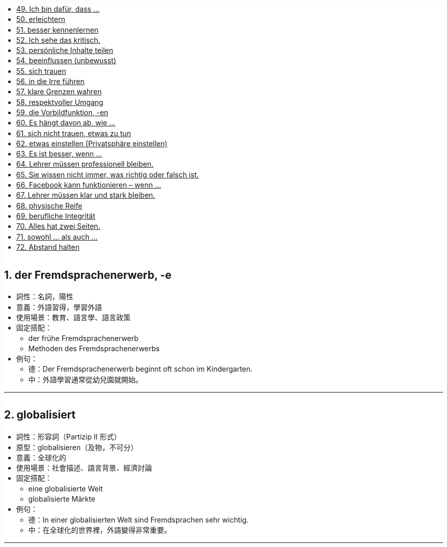   - [49. Ich bin dafür, dass ...](#49-ich-bin-dafür-dass-)
  - [50. erleichtern](#50-erleichtern)
  - [51. besser kennenlernen](#51-besser-kennenlernen)
  - [52. Ich sehe das kritisch.](#52-ich-sehe-das-kritisch)
  - [53. persönliche Inhalte teilen](#53-persönliche-inhalte-teilen)
  - [54. beeinflussen (unbewusst)](#54-beeinflussen-unbewusst)
  - [55. sich trauen](#55-sich-trauen)
  - [56. in die Irre führen](#56-in-die-irre-führen)
  - [57. klare Grenzen wahren](#57-klare-grenzen-wahren)
  - [58. respektvoller Umgang](#58-respektvoller-umgang)
  - [59. die Vorbildfunktion, -en](#59-die-vorbildfunktion--en)
  - [60. Es hängt davon ab, wie ...](#60-es-hängt-davon-ab-wie-)
  - [61. sich nicht trauen, etwas zu tun](#61-sich-nicht-trauen-etwas-zu-tun)
  - [62. etwas einstellen (Privatsphäre einstellen)](#62-etwas-einstellen-privatsphäre-einstellen)
  - [63. Es ist besser, wenn ...](#63-es-ist-besser-wenn-)
  - [64. Lehrer müssen professionell bleiben.](#64-lehrer-müssen-professionell-bleiben)
  - [65. Sie wissen nicht immer, was richtig oder falsch ist.](#65-sie-wissen-nicht-immer-was-richtig-oder-falsch-ist)
  - [66. Facebook kann funktionieren – wenn ...](#66-facebook-kann-funktionieren--wenn-)
  - [67. Lehrer müssen klar und stark bleiben.](#67-lehrer-müssen-klar-und-stark-bleiben)
  - [68. physische Reife](#68-physische-reife)
  - [69. berufliche Integrität](#69-berufliche-integrität)
  - [70. Alles hat zwei Seiten.](#70-alles-hat-zwei-seiten)
  - [71. sowohl … als auch …](#71-sowohl--als-auch-)
  - [72. Abstand halten](#72-abstand-halten)


## 1. der Fremdsprachenerwerb, -e

- 詞性：名詞，陽性
- 意義：外語習得，學習外語
- 使用場景：教育、語言學、語言政策
- 固定搭配：
  - der frühe Fremdsprachenerwerb
  - Methoden des Fremdsprachenerwerbs
- 例句：
  - 德：Der Fremdsprachenerwerb beginnt oft schon im Kindergarten.
  - 中：外語學習通常從幼兒園就開始。

---

## 2. globalisiert

- 詞性：形容詞（Partizip II 形式）
- 原型：globalisieren（及物，不可分）
- 意義：全球化的
- 使用場景：社會描述、語言背景、經濟討論
- 固定搭配：
  - eine globalisierte Welt
  - globalisierte Märkte
- 例句：
  - 德：In einer globalisierten Welt sind Fremdsprachen sehr wichtig.
  - 中：在全球化的世界裡，外語變得非常重要。

---